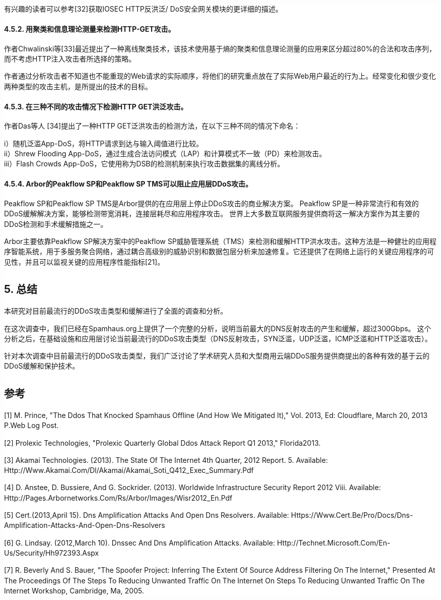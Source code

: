 有兴趣的读者可以参考[32]获取IOSEC HTTP反洪泛/ DoS安全网关模块的更详细的描述。  

#### 4.5.2. 用聚类和信息理论测量来检测HTTP-GET攻击。  

作者Chwalinski等[33]最近提出了一种离线聚类技术，该技术使用基于熵的聚类和信息理论测量的应用来区分超过80%的合法和攻击序列，而不考虑HTTP注入攻击者所选择的策略。  

作者通过分析攻击者不知道也不能重现的Web请求的实际顺序，将他们的研究重点放在了实际Web用户最近的行为上。经常变化和很少变化两种类型的攻击主机，是所提出的技术的目标。  

#### 4.5.3. 在三种不同的攻击情况下检测HTTP GET洪泛攻击。  



作者Das等人 [34]提出了一种HTTP GET泛洪攻击的检测方法，在以下三种不同的情况下命名：  

i）随机泛滥App-DoS，将HTTP请求到达与输入阈值进行比较。  
ii）Shrew Flooding App-DoS，通过生成合法访问模式（LAP）和计算模式不一致（PD）来检测攻击。  
iii）Flash Crowds App-DoS，它使用称为DSB的检测机制来执行攻击数据集的离线分析。  

#### 4.5.4. Arbor的Peakflow SP和Peakflow SP TMS可以阻止应用层DDoS攻击。  

Peakflow SP和Peakflow SP TMS是Arbor提供的在应用层上停止DDoS攻击的商业解决方案。 Peakflow SP是一种非常流行和有效的DDoS缓解解决方案，能够检测带宽消耗，连接层耗尽和应用程序攻击。 世界上大多数互联网服务提供商将这一解决方案作为其主要的DDoS检测和手术缓解措施之一。  

Arbor主要依靠Peakflow SP解决方案中的Peakflow SP威胁管理系统（TMS）来检测和缓解HTTP洪水攻击。这种方法是一种健壮的应用程序智能系统，用于多服务聚合网络，通过耦合高级别的威胁识别和数据包层分析来加速修复。它还提供了在网络上运行的关键应用程序的可见性，并且可以监视关键的应用程序性能指标[21]。  

## 5. 总结  

本研究对目前最流行的DDoS攻击类型和缓解进行了全面的调查和分析。  

在这次调查中，我们已经在Spamhaus.org上提供了一个完整的分析，说明当前最大的DNS反射攻击的产生和缓解，超过300Gbps。 这个分析之后，在基础设施和应用层讨论当前最流行的DDoS攻击类型（DNS反射攻击，SYN泛滥，UDP泛滥，ICMP泛滥和HTTP泛滥攻击）。  

针对本次调查中目前最流行的DDoS攻击类型，我们广泛讨论了学术研究人员和大型商用云端DDoS服务提供商提出的各种有效的基于云的DDoS缓解和保护技术。  

## 参考  

[1] M. Prince, "The Ddos That Knocked Spamhaus Offline (And How We Mitigated It),"  Vol. 2013, Ed: Cloudflare, March 20, 2013 P.Web Log Post.  

[2] Prolexic Technologies, "Prolexic Quarterly Global Ddos Attack Report Q1 2013," Florida2013.  

[3] Akamai  Technologies.  (2013).  The  State  Of  The  Internet  4th  Quarter,  2012  Report.  5.  Available:
Http://Www.Akamai.Com/Dl/Akamai/Akamai_Soti_Q412_Exec_Summary.Pdf   

[4] D.  Anstee,  D.  Bussiere,  And  G.  Sockrider.  (2013). Worldwide  Infrastructure  Security  Report  2012 Viii. Available: Http://Pages.Arbornetworks.Com/Rs/Arbor/Images/Wisr2012_En.Pdf  

[5] Cert.(2013,April 15). Dns Amplification Attacks And Open  Dns Resolvers. Available:
Https://Www.Cert.Be/Pro/Docs/Dns-Amplification-Attacks-And-Open-Dns-Resolvers  

[6] G. Lindsay. (2012,March 10). Dnssec And Dns Amplification    Attacks. Available:
Http://Technet.Microsoft.Com/En-Us/Security/Hh972393.Aspx  

[7] R. Beverly And S. Bauer, "The Spoofer Project: Inferring The Extent Of Source Address Filtering On The  Internet,"  Presented  At The Proceedings  Of  The Steps  To  Reducing  Unwanted  Traffic  On  The Internet On Steps To Reducing Unwanted Traffic On The Internet Workshop, Cambridge, Ma, 2005.  
